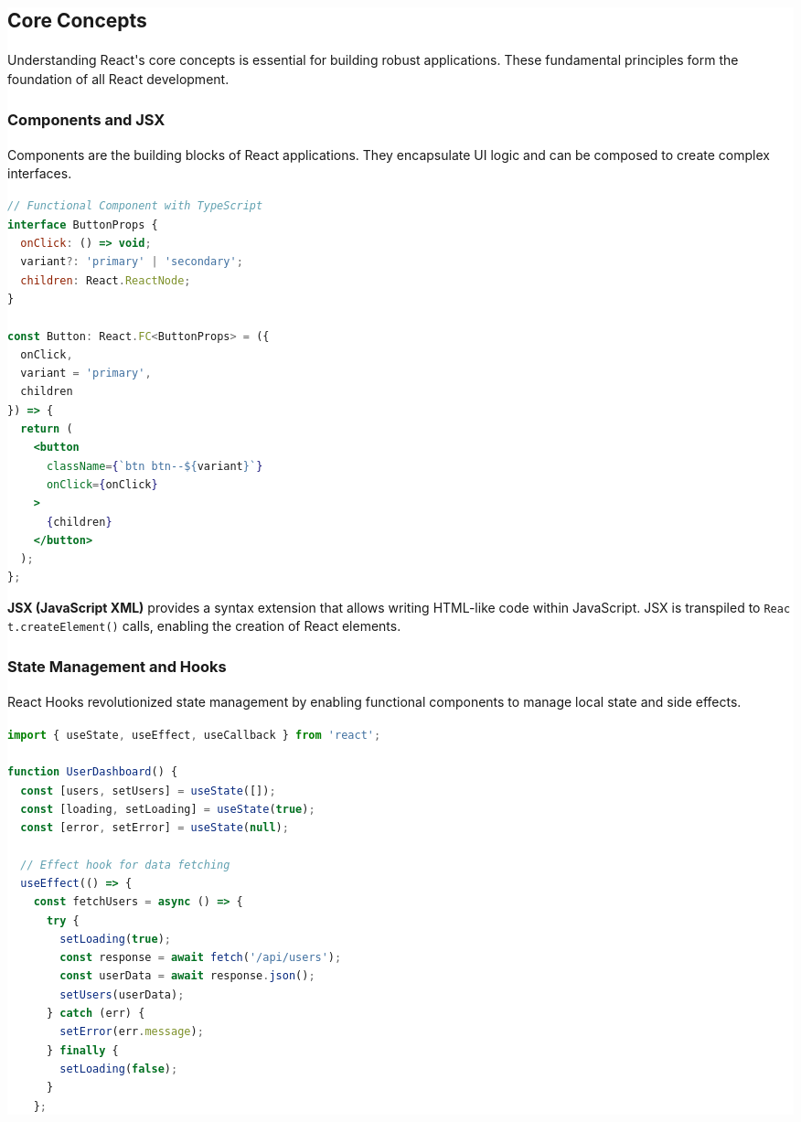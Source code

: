 ## Core Concepts

Understanding React's core concepts is essential for building robust applications. These fundamental principles form the foundation of all React development.

### Components and JSX

Components are the building blocks of React applications. They encapsulate UI logic and can be composed to create complex interfaces.

```jsx
// Functional Component with TypeScript
interface ButtonProps {
  onClick: () => void;
  variant?: 'primary' | 'secondary';
  children: React.ReactNode;
}

const Button: React.FC<ButtonProps> = ({ 
  onClick, 
  variant = 'primary', 
  children 
}) => {
  return (
    <button 
      className={`btn btn--${variant}`}
      onClick={onClick}
    >
      {children}
    </button>
  );
};
```

**JSX (JavaScript XML)** provides a syntax extension that allows writing HTML-like code within JavaScript. JSX is transpiled to `React.createElement()` calls, enabling the creation of React elements.

### State Management and Hooks

React Hooks revolutionized state management by enabling functional components to manage local state and side effects.

```jsx
import { useState, useEffect, useCallback } from 'react';

function UserDashboard() {
  const [users, setUsers] = useState([]);
  const [loading, setLoading] = useState(true);
  const [error, setError] = useState(null);

  // Effect hook for data fetching
  useEffect(() => {
    const fetchUsers = async () => {
      try {
        setLoading(true);
        const response = await fetch('/api/users');
        const userData = await response.json();
        setUsers(userData);
      } catch (err) {
        setError(err.message);
      } finally {
        setLoading(false);
      }
    };

```